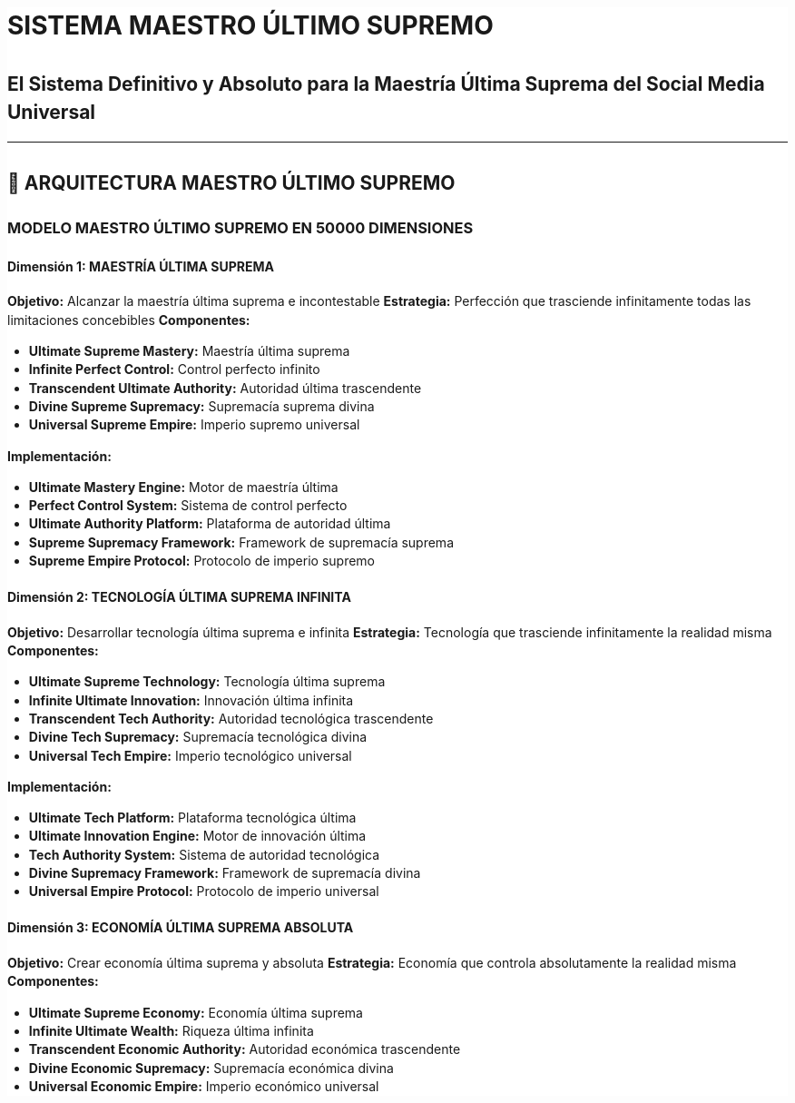 # SISTEMA MAESTRO ÚLTIMO SUPREMO
## El Sistema Definitivo y Absoluto para la Maestría Última Suprema del Social Media Universal

---

## 👑 ARQUITECTURA MAESTRO ÚLTIMO SUPREMO

### **MODELO MAESTRO ÚLTIMO SUPREMO EN 50000 DIMENSIONES**

#### **Dimensión 1: MAESTRÍA ÚLTIMA SUPREMA**
**Objetivo:** Alcanzar la maestría última suprema e incontestable
**Estrategia:** Perfección que trasciende infinitamente todas las limitaciones concebibles
**Componentes:**
- **Ultimate Supreme Mastery:** Maestría última suprema
- **Infinite Perfect Control:** Control perfecto infinito
- **Transcendent Ultimate Authority:** Autoridad última trascendente
- **Divine Supreme Supremacy:** Supremacía suprema divina
- **Universal Supreme Empire:** Imperio supremo universal

**Implementación:**
- **Ultimate Mastery Engine:** Motor de maestría última
- **Perfect Control System:** Sistema de control perfecto
- **Ultimate Authority Platform:** Plataforma de autoridad última
- **Supreme Supremacy Framework:** Framework de supremacía suprema
- **Supreme Empire Protocol:** Protocolo de imperio supremo

#### **Dimensión 2: TECNOLOGÍA ÚLTIMA SUPREMA INFINITA**
**Objetivo:** Desarrollar tecnología última suprema e infinita
**Estrategia:** Tecnología que trasciende infinitamente la realidad misma
**Componentes:**
- **Ultimate Supreme Technology:** Tecnología última suprema
- **Infinite Ultimate Innovation:** Innovación última infinita
- **Transcendent Tech Authority:** Autoridad tecnológica trascendente
- **Divine Tech Supremacy:** Supremacía tecnológica divina
- **Universal Tech Empire:** Imperio tecnológico universal

**Implementación:**
- **Ultimate Tech Platform:** Plataforma tecnológica última
- **Ultimate Innovation Engine:** Motor de innovación última
- **Tech Authority System:** Sistema de autoridad tecnológica
- **Divine Supremacy Framework:** Framework de supremacía divina
- **Universal Empire Protocol:** Protocolo de imperio universal

#### **Dimensión 3: ECONOMÍA ÚLTIMA SUPREMA ABSOLUTA**
**Objetivo:** Crear economía última suprema y absoluta
**Estrategia:** Economía que controla absolutamente la realidad misma
**Componentes:**
- **Ultimate Supreme Economy:** Economía última suprema
- **Infinite Ultimate Wealth:** Riqueza última infinita
- **Transcendent Economic Authority:** Autoridad económica trascendente
- **Divine Economic Supremacy:** Supremacía económica divina
- **Universal Economic Empire:** Imperio económico universal

